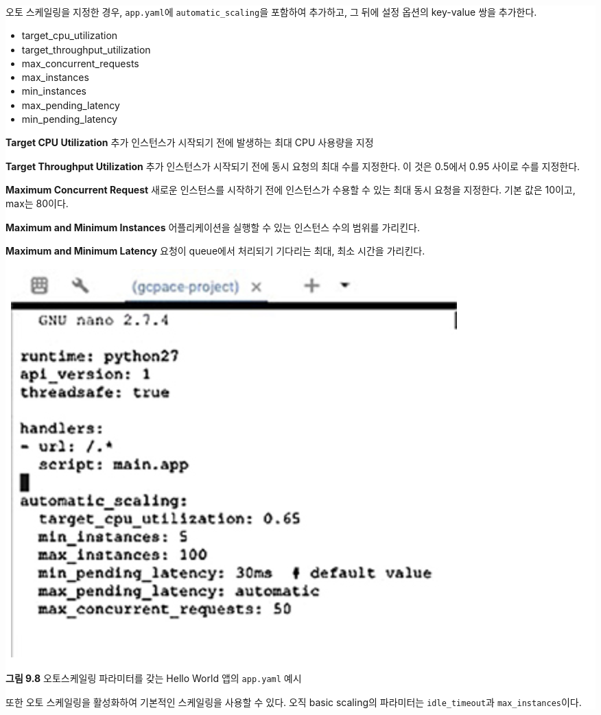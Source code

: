 오토 스케일링을 지정한 경우, `app.yaml`에 `automatic_scaling`을 포함하여 추가하고, 그 뒤에 설정 옵션의 key-value 쌍을 추가한다.
* target_cpu_utilization
* target_throughput_utilization
* max_concurrent_requests
* max_instances
* min_instances
* max_pending_latency
* min_pending_latency

**Target CPU Utilization** 추가 인스턴스가 시작되기 전에 발생하는 최대 CPU 사용량을 지정

**Target Throughput Utilization** 추가 인스턴스가 시작되기 전에 동시 요청의 최대 수를 지정한다. 이 것은 0.5에서 0.95 사이로 수를 지정한다.

**Maximum Concurrent Request** 새로운 인스턴스를 시작하기 전에 인스턴스가 수용할 수 있는 최대 동시 요청을 지정한다. 기본 값은 10이고, max는 80이다.

**Maximum and Minimum Instances** 어플리케이션을 실행할 수 있는 인스턴스 수의 범위를 가리킨다.

**Maximum and Minimum Latency** 요청이 queue에서 처리되기 기다리는 최대, 최소 시간을 가리킨다.

![9.8](../img/ch09/9.8.png)

**그림 9.8** 오토스케일링 파라미터를 갖는 Hello World 앱의 `app.yaml` 예시

또한 오토 스케일링을 활성화하여 기본적인 스케일링을 사용할 수 있다. 오직 basic scaling의 파라미터는 `idle_timeout`과 `max_instances`이다.
